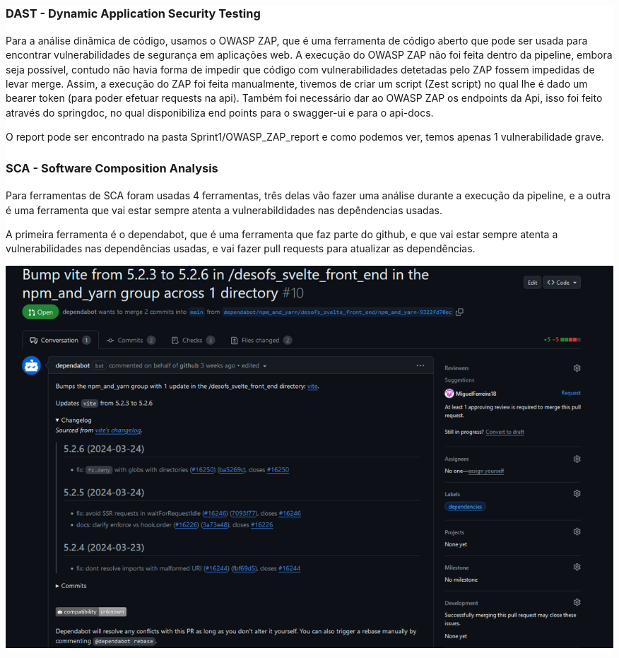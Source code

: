 ### DAST - Dynamic Application Security Testing

Para a análise dinâmica de código, usamos o OWASP ZAP, que é uma ferramenta de código aberto que pode ser usada para
encontrar vulnerabilidades de segurança em aplicações web.
A execução do OWASP ZAP não foi feita dentro da pipeline, embora seja possível, contudo não havia forma de impedir que
código com vulnerabilidades detetadas pelo ZAP fossem impedidas de levar merge. Assim, a execução do ZAP foi feita
manualmente, tivemos de criar um script (Zest script) no qual lhe é dado um bearer token (para poder efetuar requests na
api). Também foi necessário dar ao OWASP ZAP os endpoints da Api, isso foi feito através do springdoc, no qual
disponibiliza
end points para o swagger-ui e para o api-docs.

O report pode ser encontrado na pasta Sprint1/OWASP_ZAP_report e como podemos ver, temos apenas 1 vulnerabilidade grave.

### SCA - Software Composition Analysis

Para ferramentas de SCA foram usadas 4 ferramentas, três delas vão fazer uma análise durante a execução da pipeline, e a
outra é uma ferramenta que vai estar sempre atenta a vulnerabildidades nas depêndencias usadas.

A primeira ferramenta é o dependabot, que é uma ferramenta que faz parte do github, e que vai estar sempre atenta a
vulnerabilidades nas dependências usadas, e vai fazer pull requests para atualizar as dependências.

![Dependabot.png](Sprint1/Dependabot/DependabotInAction.png)
